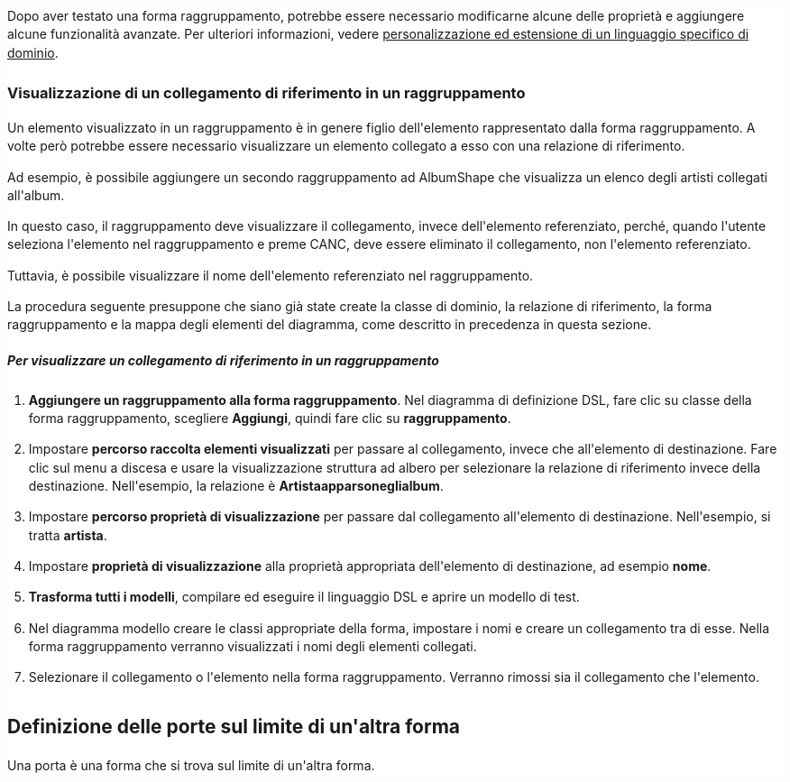  Dopo aver testato una forma raggruppamento, potrebbe essere necessario modificarne alcune delle proprietà e aggiungere alcune funzionalità avanzate. Per ulteriori informazioni, vedere [personalizzazione ed estensione di un linguaggio specifico di dominio](../modeling/customizing-and-extending-a-domain-specific-language.md).  
  
### <a name="displaying-a-reference-link-in-a-compartment"></a>Visualizzazione di un collegamento di riferimento in un raggruppamento  
 Un elemento visualizzato in un raggruppamento è in genere figlio dell'elemento rappresentato dalla forma raggruppamento. A volte però potrebbe essere necessario visualizzare un elemento collegato a esso con una relazione di riferimento.  
  
 Ad esempio, è possibile aggiungere un secondo raggruppamento ad AlbumShape che visualizza un elenco degli artisti collegati all'album.  
  
 In questo caso, il raggruppamento deve visualizzare il collegamento, invece dell'elemento referenziato, perché, quando l'utente seleziona l'elemento nel raggruppamento e preme CANC, deve essere eliminato il collegamento, non l'elemento referenziato.  
  
 Tuttavia, è possibile visualizzare il nome dell'elemento referenziato nel raggruppamento.  
  
 La procedura seguente presuppone che siano già state create la classe di dominio, la relazione di riferimento, la forma raggruppamento e la mappa degli elementi del diagramma, come descritto in precedenza in questa sezione.  
  
##### <a name="to-display-a-reference-link-in-a-compartment"></a>Per visualizzare un collegamento di riferimento in un raggruppamento  
  
1.  **Aggiungere un raggruppamento alla forma raggruppamento**. Nel diagramma di definizione DSL, fare clic su classe della forma raggruppamento, scegliere **Aggiungi**, quindi fare clic su **raggruppamento**.  
  
2.  Impostare **percorso raccolta elementi visualizzati** per passare al collegamento, invece che all'elemento di destinazione. Fare clic sul menu a discesa e usare la visualizzazione struttura ad albero per selezionare la relazione di riferimento invece della destinazione. Nell'esempio, la relazione è **Artistaapparsoneglialbum**.  
  
3.  Impostare **percorso proprietà di visualizzazione** per passare dal collegamento all'elemento di destinazione. Nell'esempio, si tratta **artista**.  
  
4.  Impostare **proprietà di visualizzazione** alla proprietà appropriata dell'elemento di destinazione, ad esempio **nome**.  
  
5.  **Trasforma tutti i modelli**, compilare ed eseguire il linguaggio DSL e aprire un modello di test.  
  
6.  Nel diagramma modello creare le classi appropriate della forma, impostare i nomi e creare un collegamento tra di esse. Nella forma raggruppamento verranno visualizzati i nomi degli elementi collegati.  
  
7.  Selezionare il collegamento o l'elemento nella forma raggruppamento. Verranno rimossi sia il collegamento che l'elemento.  
  
##  <a name="a-nameportsa-defining-ports-on-the-boundary-of-another-shape"></a><a name="ports"></a>Definizione delle porte sul limite di un'altra forma  
 Una porta è una forma che si trova sul limite di un'altra forma.  
  